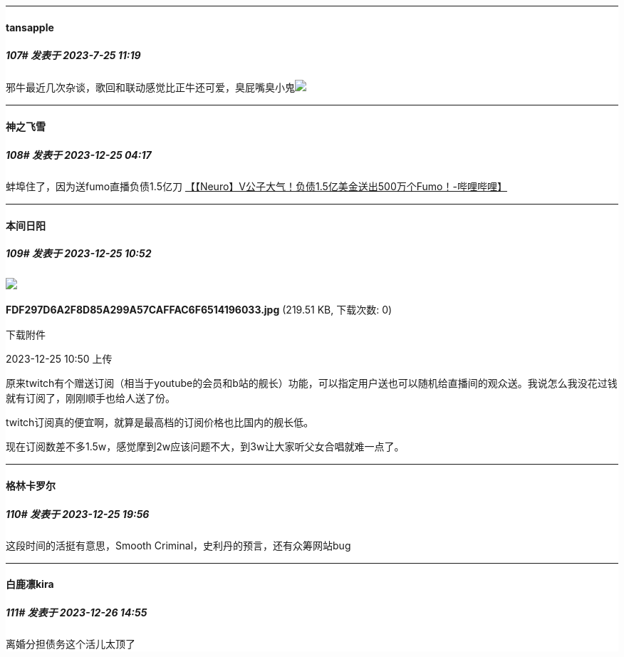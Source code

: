 *****

####  tansapple  
##### 107#       发表于 2023-7-25 11:19

邪牛最近几次杂谈，歌回和联动感觉比正牛还可爱，臭屁嘴臭小鬼<img src="https://static.saraba1st.com/image/smiley/face2017/037.png" referrerpolicy="no-referrer">

*****

####  神之飞雪  
##### 108#       发表于 2023-12-25 04:17

蚌埠住了，因为送fumo直播负债1.5亿刀
[【【Neuro】V公子大气！负债1.5亿美金送出500万个Fumo！-哔哩哔哩】](https://m.bilibili.com/video/BV1KC4y1D7mA?buvid=XY2B40628B03939E9B5AF1E4A7643AF91E20C&amp;from_spmid=tm.recommend.0.0&amp;is_story_h5=false&amp;mid=4HbUkzJaH1GGW6NBEwvmmQ%3D%3D&amp;p=1&amp;plat_id=116&amp;share_from=ugc&amp;share_medium=android&amp;share_plat=android&amp;share_session_id=5e890b02-86ad-413b-a7b5-3f3c81be01f1&amp;share_source=COPY&amp;share_tag=s_i&amp;spmid=main.ugc-video-detail.0.0&amp;timestamp=1703448973&amp;unique_k=rQSMg4Z&amp;up_id=265601447&amp;share_times=1)


*****

####  本间日阳  
##### 109#       发表于 2023-12-25 10:52

<img src="https://img.saraba1st.com/forum/202312/25/105057indf4cnnmdmcn4m3.jpg" referrerpolicy="no-referrer">

<strong>FDF297D6A2F8D85A299A57CAFFAC6F6514196033.jpg</strong> (219.51 KB, 下载次数: 0)

下载附件

2023-12-25 10:50 上传

原来twitch有个赠送订阅（相当于youtube的会员和b站的舰长）功能，可以指定用户送也可以随机给直播间的观众送。我说怎么我没花过钱就有订阅了，刚刚顺手也给人送了份。

​​​twitch订阅真的便宜啊，就算是最高档的订阅价格也比国内的舰长低。

现在订阅数差不多1.5w，感觉摩到2w应该问题不大，到3w让大家听父女合唱就难一点了。


*****

####  格林卡罗尔  
##### 110#       发表于 2023-12-25 19:56

这段时间的活挺有意思，Smooth Criminal，史利丹的预言，还有众筹网站bug


*****

####  白鹿凛kira  
##### 111#       发表于 2023-12-26 14:55

离婚分担债务这个活儿太顶了
